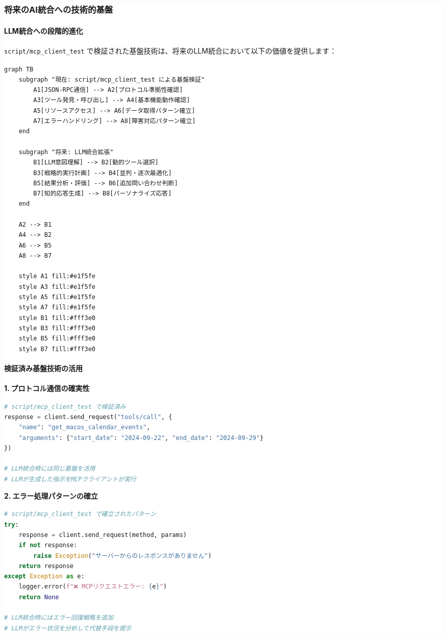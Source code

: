 ### 将来のAI統合への技術的基盤

#### LLM統合への段階的進化

`script/mcp_client_test` で検証された基盤技術は、将来のLLM統合において以下の価値を提供します：

```mermaid
graph TB
    subgraph "現在: script/mcp_client_test による基盤検証"
        A1[JSON-RPC通信] --> A2[プロトコル準拠性確認]
        A3[ツール発見・呼び出し] --> A4[基本機能動作確認]
        A5[リソースアクセス] --> A6[データ取得パターン確立]
        A7[エラーハンドリング] --> A8[障害対応パターン確立]
    end

    subgraph "将来: LLM統合拡張"
        B1[LLM意図理解] --> B2[動的ツール選択]
        B3[戦略的実行計画] --> B4[並列・逐次最適化]
        B5[結果分析・評価] --> B6[追加問い合わせ判断]
        B7[知的応答生成] --> B8[パーソナライズ応答]
    end

    A2 --> B1
    A4 --> B2
    A6 --> B5
    A8 --> B7

    style A1 fill:#e1f5fe
    style A3 fill:#e1f5fe
    style A5 fill:#e1f5fe
    style A7 fill:#e1f5fe
    style B1 fill:#fff3e0
    style B3 fill:#fff3e0
    style B5 fill:#fff3e0
    style B7 fill:#fff3e0
```

#### 検証済み基盤技術の活用

**1. プロトコル通信の確実性**
```python
# script/mcp_client_test で検証済み
response = client.send_request("tools/call", {
    "name": "get_macos_calendar_events",
    "arguments": {"start_date": "2024-09-22", "end_date": "2024-09-29"}
})

# LLM統合時には同じ基盤を活用
# LLMが生成した指示をMCPクライアントが実行
```

**2. エラー処理パターンの確立**
```python
# script/mcp_client_test で確立されたパターン
try:
    response = client.send_request(method, params)
    if not response:
        raise Exception("サーバーからのレスポンスがありません")
    return response
except Exception as e:
    logger.error(f"❌ MCPリクエストエラー: {e}")
    return None

# LLM統合時にはエラー回復戦略を追加
# LLMがエラー状況を分析して代替手段を提示
```